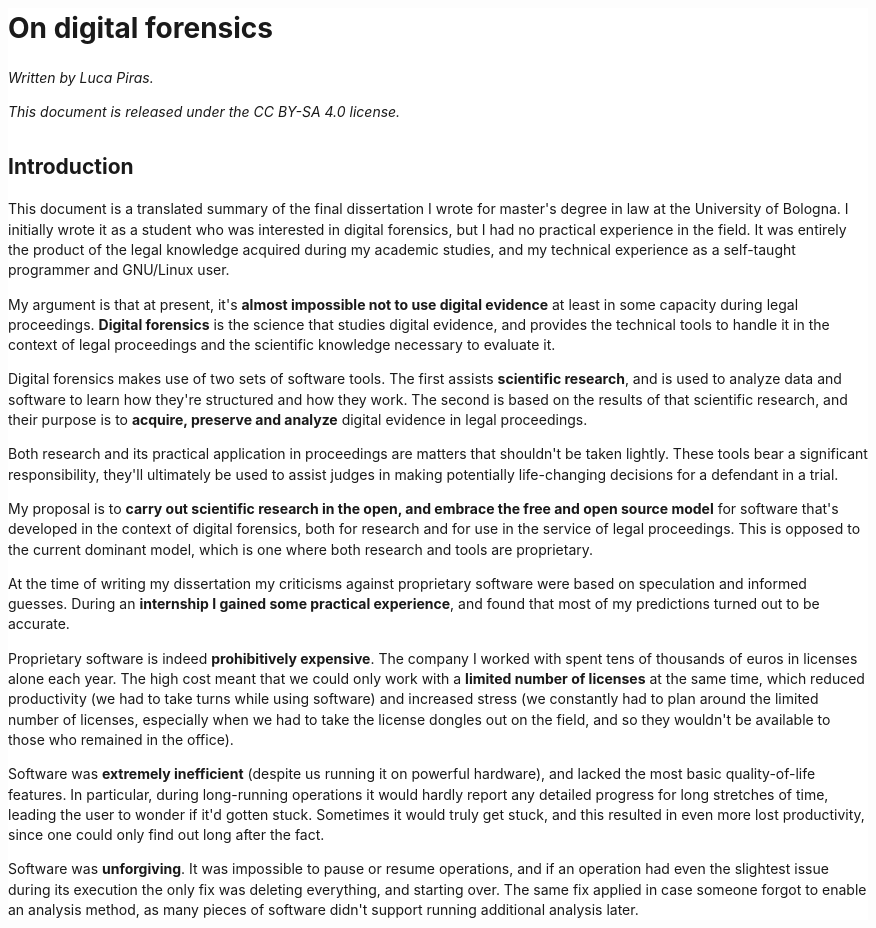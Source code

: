 # On digital forensics

*Written by Luca Piras.*

*This document is released under the CC BY-SA 4.0 license.*

## Introduction

This document is a translated summary of the final dissertation I wrote for master's degree in law at the University of Bologna. I initially wrote it as a student who was interested in digital forensics, but I had no practical experience in the field. It was entirely the product of the legal knowledge acquired during my academic studies, and my technical experience as a self-taught programmer and GNU/Linux user.

My argument is that at present, it's **almost impossible not to use digital evidence** at least in some capacity during legal proceedings. **Digital forensics** is the science that studies digital evidence, and provides the technical tools to handle it in the context of legal proceedings and the scientific knowledge necessary to evaluate it.

Digital forensics makes use of two sets of software tools. The first assists **scientific research**, and is used to analyze data and software to learn how they're structured and how they work. The second is based on the results of that scientific research, and their purpose is to **acquire, preserve and analyze** digital evidence in legal proceedings.

Both research and its practical application in proceedings are matters that shouldn't be taken lightly. These tools bear a significant responsibility, they'll ultimately be used to assist judges in making potentially life-changing decisions for a defendant in a trial. 

My proposal is to **carry out scientific research in the open, and embrace the free and open source model** for software that's developed in the context of digital forensics, both for research and for use in the service of legal proceedings. This is opposed to the current dominant model, which is one where both research and tools are proprietary.

At the time of writing my dissertation my criticisms against proprietary software were based on speculation and informed guesses. During an **internship I gained some practical experience**, and found that most of my predictions turned out to be accurate.

Proprietary software is indeed **prohibitively expensive**. The company I worked with spent tens of thousands of euros in licenses alone each year. The high cost meant that we could only work with a **limited number of licenses** at the same time, which reduced productivity (we had to take turns while using software) and increased stress (we constantly had to plan around the limited number of licenses, especially when we had to take the license dongles out on the field, and so they wouldn't be available to those who remained in the office).

Software was **extremely inefficient** (despite us running it on powerful hardware), and lacked the most basic quality-of-life features. In particular, during long-running operations it would hardly report any detailed progress for long stretches of time, leading the user to wonder if it'd gotten stuck. Sometimes it would truly get stuck, and this resulted in even more lost productivity, since one could only find out long after the fact.

Software was **unforgiving**. It was impossible to pause or resume operations, and if an operation had even the slightest issue during its execution the only fix was deleting everything, and starting over. The same fix applied in case someone forgot to enable an analysis method, as many pieces of software didn't support running additional analysis later.
